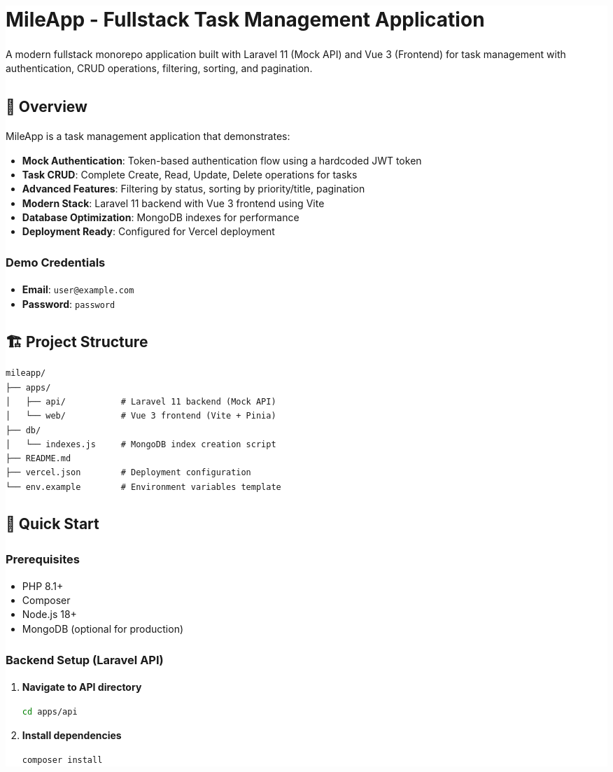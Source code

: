 # MileApp - Fullstack Task Management Application

A modern fullstack monorepo application built with Laravel 11 (Mock API) and Vue 3 (Frontend) for task management with authentication, CRUD operations, filtering, sorting, and pagination.

## 🎯 Overview

MileApp is a task management application that demonstrates:
- **Mock Authentication**: Token-based authentication flow using a hardcoded JWT token
- **Task CRUD**: Complete Create, Read, Update, Delete operations for tasks
- **Advanced Features**: Filtering by status, sorting by priority/title, pagination
- **Modern Stack**: Laravel 11 backend with Vue 3 frontend using Vite
- **Database Optimization**: MongoDB indexes for performance
- **Deployment Ready**: Configured for Vercel deployment

### Demo Credentials
- **Email**: `user@example.com`
- **Password**: `password`

## 🏗️ Project Structure

```
mileapp/
├── apps/
│   ├── api/           # Laravel 11 backend (Mock API)
│   └── web/           # Vue 3 frontend (Vite + Pinia)
├── db/
│   └── indexes.js     # MongoDB index creation script
├── README.md
├── vercel.json        # Deployment configuration
└── env.example        # Environment variables template
```

## 🚀 Quick Start

### Prerequisites
- PHP 8.1+
- Composer
- Node.js 18+
- MongoDB (optional for production)

### Backend Setup (Laravel API)

1. **Navigate to API directory**
   ```bash
   cd apps/api
   ```

2. **Install dependencies**
   ```bash
   composer install
   ```
